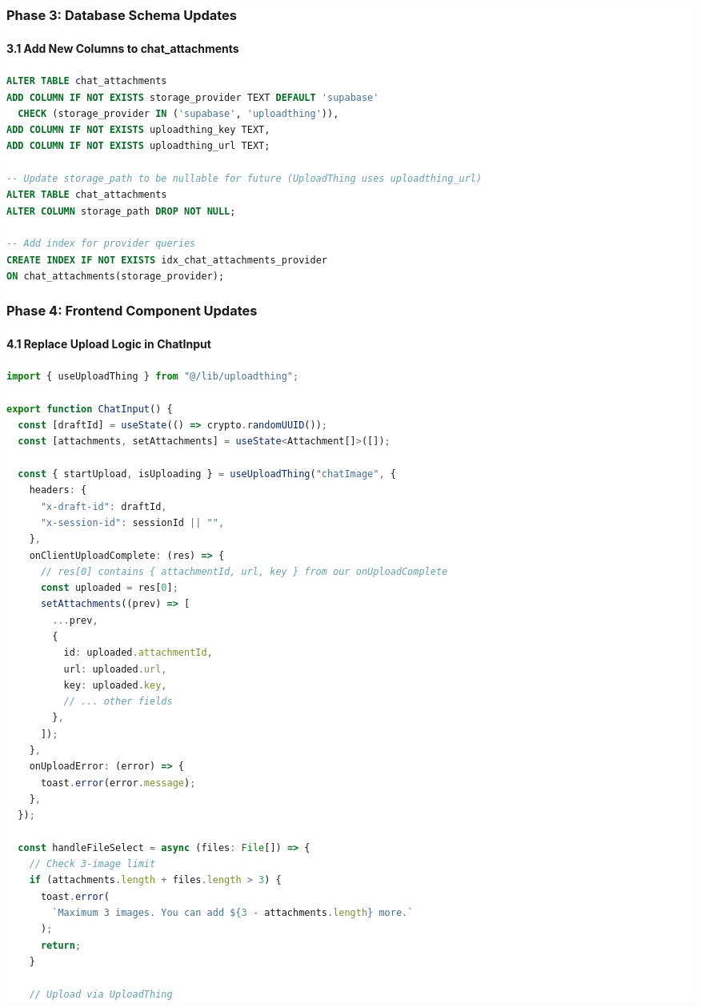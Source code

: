 ### Phase 3: Database Schema Updates

#### 3.1 Add New Columns to chat_attachments

```sql
ALTER TABLE chat_attachments
ADD COLUMN IF NOT EXISTS storage_provider TEXT DEFAULT 'supabase'
  CHECK (storage_provider IN ('supabase', 'uploadthing')),
ADD COLUMN IF NOT EXISTS uploadthing_key TEXT,
ADD COLUMN IF NOT EXISTS uploadthing_url TEXT;

-- Update storage_path to be nullable for future (UploadThing uses uploadthing_url)
ALTER TABLE chat_attachments
ALTER COLUMN storage_path DROP NOT NULL;

-- Add index for provider queries
CREATE INDEX IF NOT EXISTS idx_chat_attachments_provider
ON chat_attachments(storage_provider);
```

### Phase 4: Frontend Component Updates

#### 4.1 Replace Upload Logic in ChatInput

```typescript
import { useUploadThing } from "@/lib/uploadthing";

export function ChatInput() {
  const [draftId] = useState(() => crypto.randomUUID());
  const [attachments, setAttachments] = useState<Attachment[]>([]);

  const { startUpload, isUploading } = useUploadThing("chatImage", {
    headers: {
      "x-draft-id": draftId,
      "x-session-id": sessionId || "",
    },
    onClientUploadComplete: (res) => {
      // res[0] contains { attachmentId, url, key } from our onUploadComplete
      const uploaded = res[0];
      setAttachments((prev) => [
        ...prev,
        {
          id: uploaded.attachmentId,
          url: uploaded.url,
          key: uploaded.key,
          // ... other fields
        },
      ]);
    },
    onUploadError: (error) => {
      toast.error(error.message);
    },
  });

  const handleFileSelect = async (files: File[]) => {
    // Check 3-image limit
    if (attachments.length + files.length > 3) {
      toast.error(
        `Maximum 3 images. You can add ${3 - attachments.length} more.`
      );
      return;
    }

    // Upload via UploadThing
```